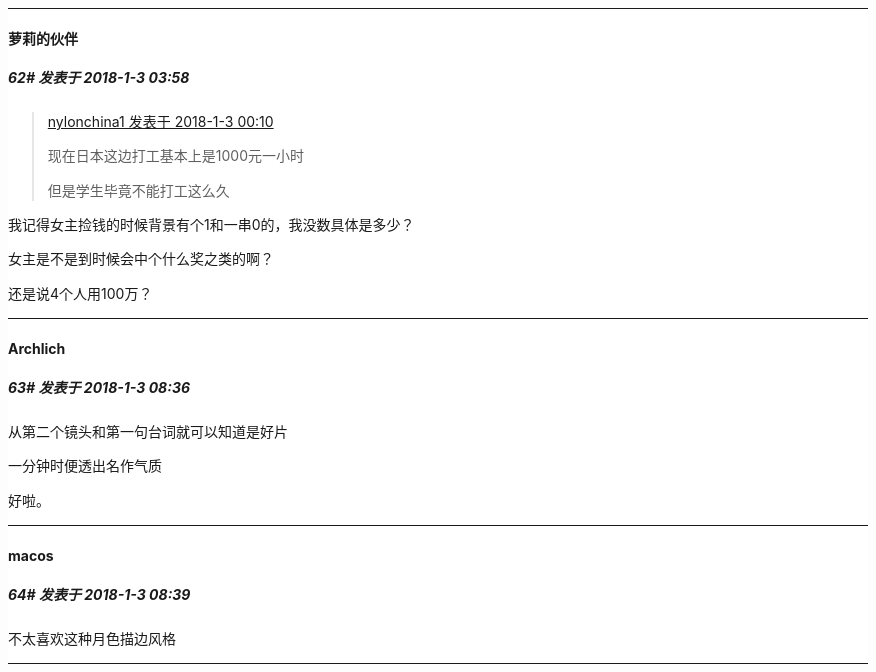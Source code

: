 





*****

####  萝莉的伙伴  
##### 62#       发表于 2018-1-3 03:58



<blockquote><a href="httphttps://bbs.saraba1st.com/2b/forum.php?mod=redirect&amp;goto=findpost&amp;pid=38126938&amp;ptid=1572422" target="_blank">nylonchina1 发表于 2018-1-3 00:10</a>

现在日本这边打工基本上是1000元一小时


但是学生毕竟不能打工这么久</blockquote>
我记得女主捡钱的时候背景有个1和一串0的，我没数具体是多少？

女主是不是到时候会中个什么奖之类的啊？

还是说4个人用100万？







*****

####  Archlich  
##### 63#       发表于 2018-1-3 08:36




从第二个镜头和第一句台词就可以知道是好片


一分钟时便透出名作气质


好啦。







*****

####  macos  
##### 64#       发表于 2018-1-3 08:39




不太喜欢这种月色描边风格







*****
